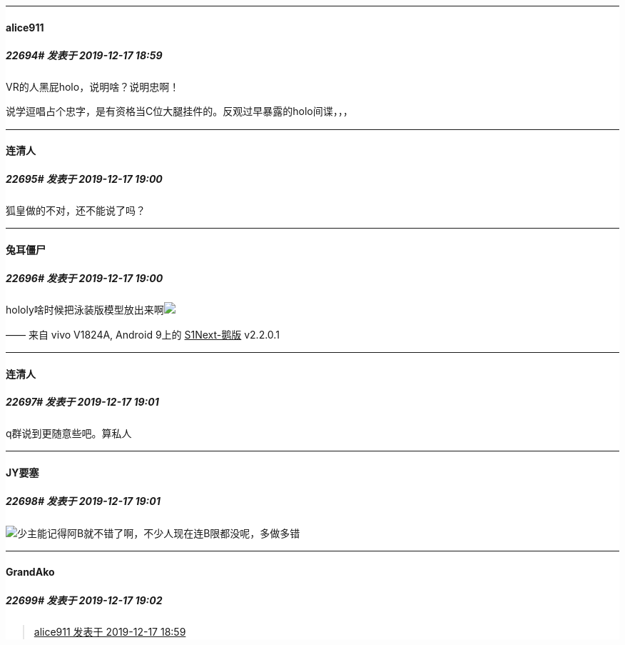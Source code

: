 
-----

####  alice911  
##### 22694#       发表于 2019-12-17 18:59


VR的人黑屁holo，说明啥？说明忠啊！

说学逗唱占个忠字，是有资格当C位大腿挂件的。反观过早暴露的holo间谍，，，


-----

####  连清人  
##### 22695#       发表于 2019-12-17 19:00


狐皇做的不对，还不能说了吗？


-----

####  兔耳僵尸  
##### 22696#       发表于 2019-12-17 19:00


hololy啥时候把泳装版模型放出来啊<img src="https://static.saraba1st.com/image/smiley/face2017/072.png" referrerpolicy="no-referrer">

—— 来自 vivo V1824A, Android 9上的 [S1Next-鹅版](https://github.com/ykrank/S1-Next/releases) v2.2.0.1


-----

####  连清人  
##### 22697#       发表于 2019-12-17 19:01


q群说到更随意些吧。算私人


-----

####  JY要塞  
##### 22698#       发表于 2019-12-17 19:01


<img src="https://static.saraba1st.com/image/smiley/face2017/124.png" referrerpolicy="no-referrer">少主能记得阿B就不错了啊，不少人现在连B限都没呢，多做多错


-----

####  GrandAko  
##### 22699#       发表于 2019-12-17 19:02


<blockquote><a href="httphttps://bbs.saraba1st.com/2b/forum.php?mod=redirect&amp;goto=findpost&amp;pid=45895496&amp;ptid=1857164" target="_blank">alice911 发表于 2019-12-17 18:59</a>
